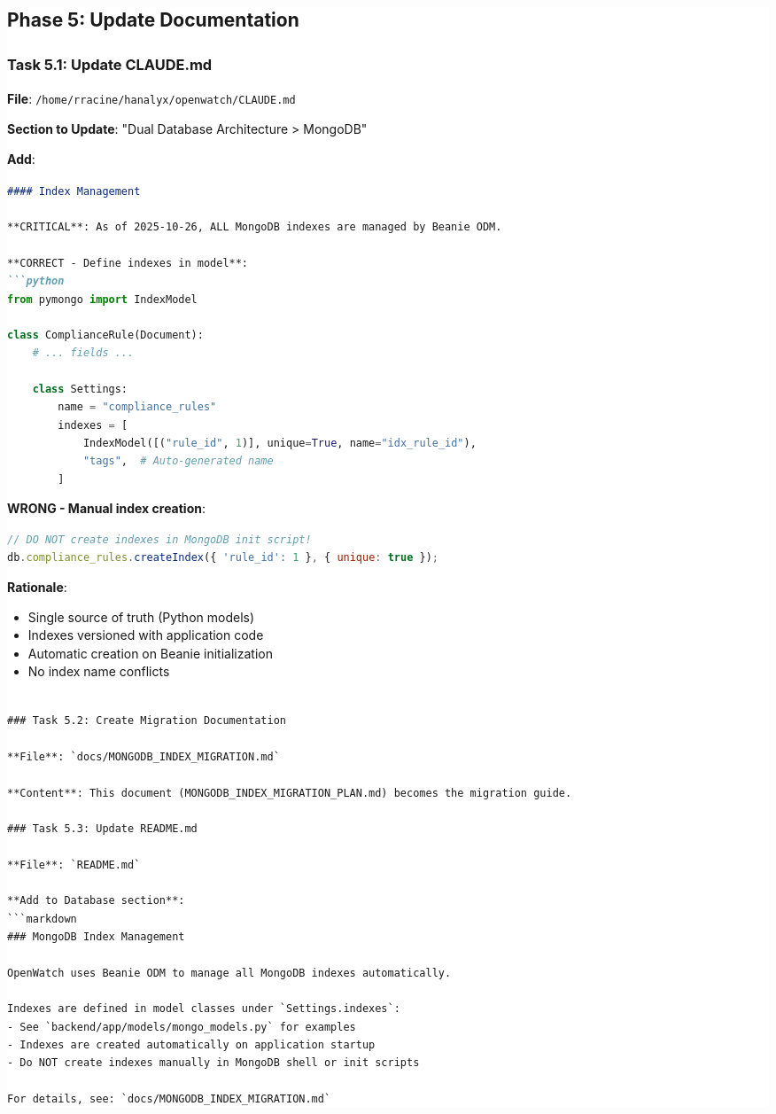 
## Phase 5: Update Documentation

### Task 5.1: Update CLAUDE.md

**File**: `/home/rracine/hanalyx/openwatch/CLAUDE.md`

**Section to Update**: "Dual Database Architecture > MongoDB"

**Add**:
```markdown
#### Index Management

**CRITICAL**: As of 2025-10-26, ALL MongoDB indexes are managed by Beanie ODM.

**CORRECT - Define indexes in model**:
```python
from pymongo import IndexModel

class ComplianceRule(Document):
    # ... fields ...

    class Settings:
        name = "compliance_rules"
        indexes = [
            IndexModel([("rule_id", 1)], unique=True, name="idx_rule_id"),
            "tags",  # Auto-generated name
        ]
```

**WRONG - Manual index creation**:
```javascript
// DO NOT create indexes in MongoDB init script!
db.compliance_rules.createIndex({ 'rule_id': 1 }, { unique: true });
```

**Rationale**:
- Single source of truth (Python models)
- Indexes versioned with application code
- Automatic creation on Beanie initialization
- No index name conflicts
```

### Task 5.2: Create Migration Documentation

**File**: `docs/MONGODB_INDEX_MIGRATION.md`

**Content**: This document (MONGODB_INDEX_MIGRATION_PLAN.md) becomes the migration guide.

### Task 5.3: Update README.md

**File**: `README.md`

**Add to Database section**:
```markdown
### MongoDB Index Management

OpenWatch uses Beanie ODM to manage all MongoDB indexes automatically.

Indexes are defined in model classes under `Settings.indexes`:
- See `backend/app/models/mongo_models.py` for examples
- Indexes are created automatically on application startup
- Do NOT create indexes manually in MongoDB shell or init scripts

For details, see: `docs/MONGODB_INDEX_MIGRATION.md`
```
